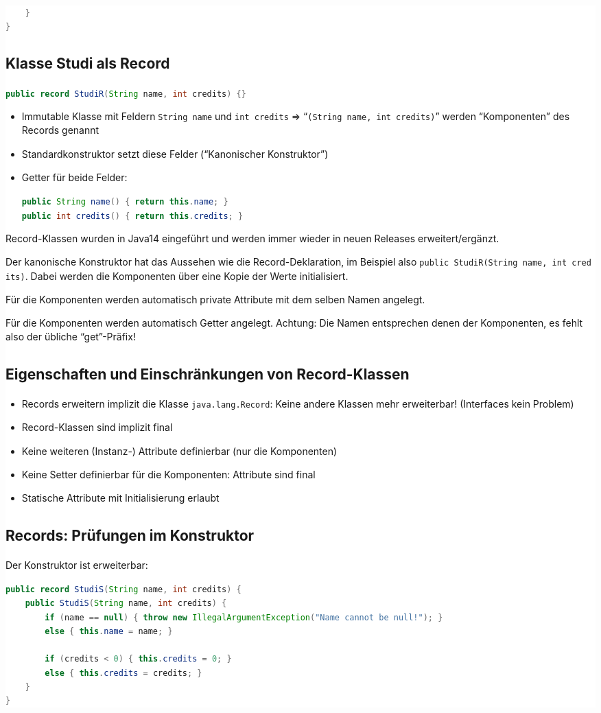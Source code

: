 ``` java
    }
}
```

## Klasse Studi als Record

``` java
public record StudiR(String name, int credits) {}
```

- Immutable Klasse mit Feldern `String name` und `int credits` =\>
  “`(String name, int credits)`” werden “Komponenten” des Records
  genannt

- Standardkonstruktor setzt diese Felder (“Kanonischer Konstruktor”)

- Getter für beide Felder:

  ``` java
  public String name() { return this.name; }
  public int credits() { return this.credits; }
  ```

Record-Klassen wurden in Java14 eingeführt und werden immer wieder in
neuen Releases erweitert/ergänzt.

Der kanonische Konstruktor hat das Aussehen wie die Record-Deklaration,
im Beispiel also `public StudiR(String name, int credits)`. Dabei werden
die Komponenten über eine Kopie der Werte initialisiert.

Für die Komponenten werden automatisch private Attribute mit dem selben
Namen angelegt.

Für die Komponenten werden automatisch Getter angelegt. Achtung: Die
Namen entsprechen denen der Komponenten, es fehlt also der übliche
“get”-Präfix!

## Eigenschaften und Einschränkungen von Record-Klassen

- Records erweitern implizit die Klasse `java.lang.Record`: Keine andere
  Klassen mehr erweiterbar! (Interfaces kein Problem)

- Record-Klassen sind implizit final

- Keine weiteren (Instanz-) Attribute definierbar (nur die Komponenten)

- Keine Setter definierbar für die Komponenten: Attribute sind final

- Statische Attribute mit Initialisierung erlaubt

## Records: Prüfungen im Konstruktor

Der Konstruktor ist erweiterbar:

``` java
public record StudiS(String name, int credits) {
    public StudiS(String name, int credits) {
        if (name == null) { throw new IllegalArgumentException("Name cannot be null!"); }
        else { this.name = name; }

        if (credits < 0) { this.credits = 0; }
        else { this.credits = credits; }
    }
}
```
